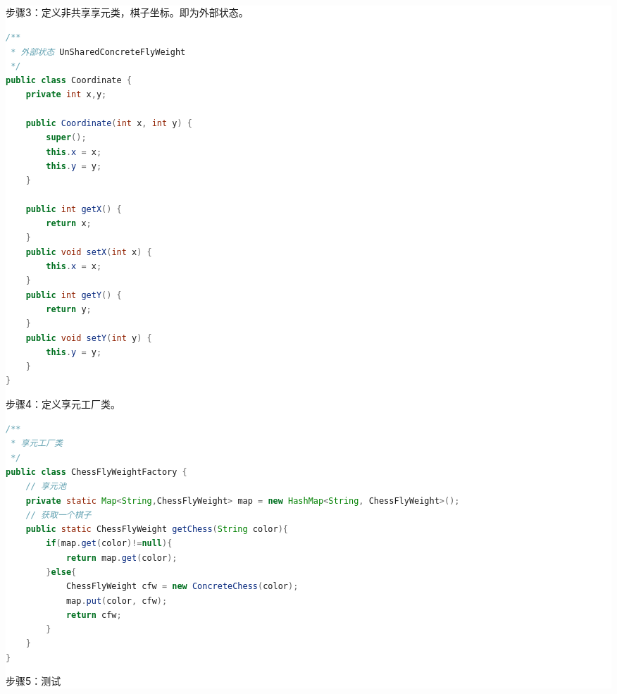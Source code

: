 步骤3：定义非共享享元类，棋子坐标。即为外部状态。

```java
/**
 * 外部状态 UnSharedConcreteFlyWeight
 */
public class Coordinate {
	private int x,y;

	public Coordinate(int x, int y) {
		super();
		this.x = x;
		this.y = y;
	}

	public int getX() {
		return x;
	}
	public void setX(int x) {
		this.x = x;
	}
	public int getY() {
		return y;
	}
	public void setY(int y) {
		this.y = y;
	}
}
```

步骤4：定义享元工厂类。

```java
/**
 * 享元工厂类
 */
public class ChessFlyWeightFactory {
	// 享元池
	private static Map<String,ChessFlyWeight> map = new HashMap<String, ChessFlyWeight>();
	// 获取一个棋子
	public static ChessFlyWeight getChess(String color){
		if(map.get(color)!=null){
			return map.get(color);
		}else{
			ChessFlyWeight cfw = new ConcreteChess(color);
			map.put(color, cfw);
			return cfw;
		}
	}
}
```

步骤5：测试
